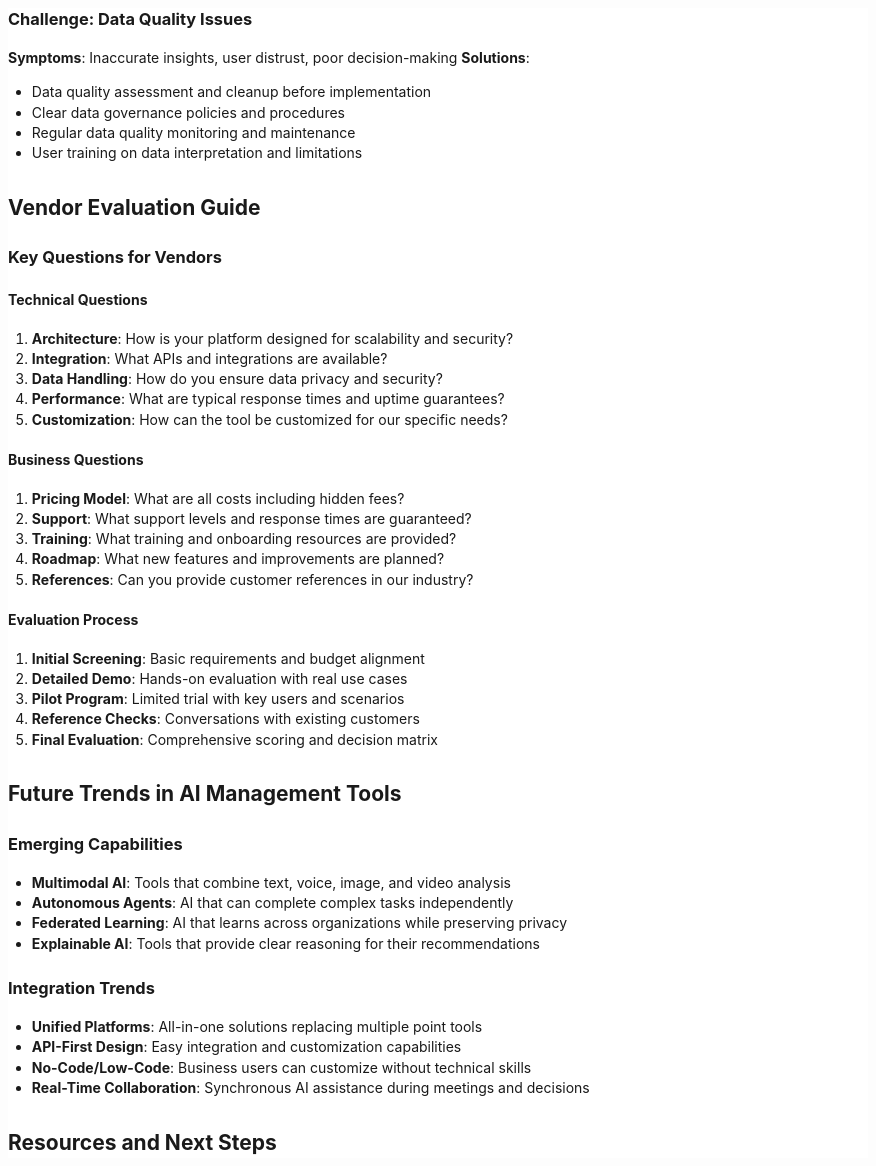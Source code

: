 ### Challenge: Data Quality Issues
**Symptoms**: Inaccurate insights, user distrust, poor decision-making
**Solutions**:
- Data quality assessment and cleanup before implementation
- Clear data governance policies and procedures
- Regular data quality monitoring and maintenance
- User training on data interpretation and limitations

## Vendor Evaluation Guide

### Key Questions for Vendors

#### Technical Questions
1. **Architecture**: How is your platform designed for scalability and security?
2. **Integration**: What APIs and integrations are available?
3. **Data Handling**: How do you ensure data privacy and security?
4. **Performance**: What are typical response times and uptime guarantees?
5. **Customization**: How can the tool be customized for our specific needs?

#### Business Questions
1. **Pricing Model**: What are all costs including hidden fees?
2. **Support**: What support levels and response times are guaranteed?
3. **Training**: What training and onboarding resources are provided?
4. **Roadmap**: What new features and improvements are planned?
5. **References**: Can you provide customer references in our industry?

#### Evaluation Process
1. **Initial Screening**: Basic requirements and budget alignment
2. **Detailed Demo**: Hands-on evaluation with real use cases
3. **Pilot Program**: Limited trial with key users and scenarios
4. **Reference Checks**: Conversations with existing customers
5. **Final Evaluation**: Comprehensive scoring and decision matrix

## Future Trends in AI Management Tools

### Emerging Capabilities
- **Multimodal AI**: Tools that combine text, voice, image, and video analysis
- **Autonomous Agents**: AI that can complete complex tasks independently
- **Federated Learning**: AI that learns across organizations while preserving privacy
- **Explainable AI**: Tools that provide clear reasoning for their recommendations

### Integration Trends
- **Unified Platforms**: All-in-one solutions replacing multiple point tools
- **API-First Design**: Easy integration and customization capabilities
- **No-Code/Low-Code**: Business users can customize without technical skills
- **Real-Time Collaboration**: Synchronous AI assistance during meetings and decisions

## Resources and Next Steps
